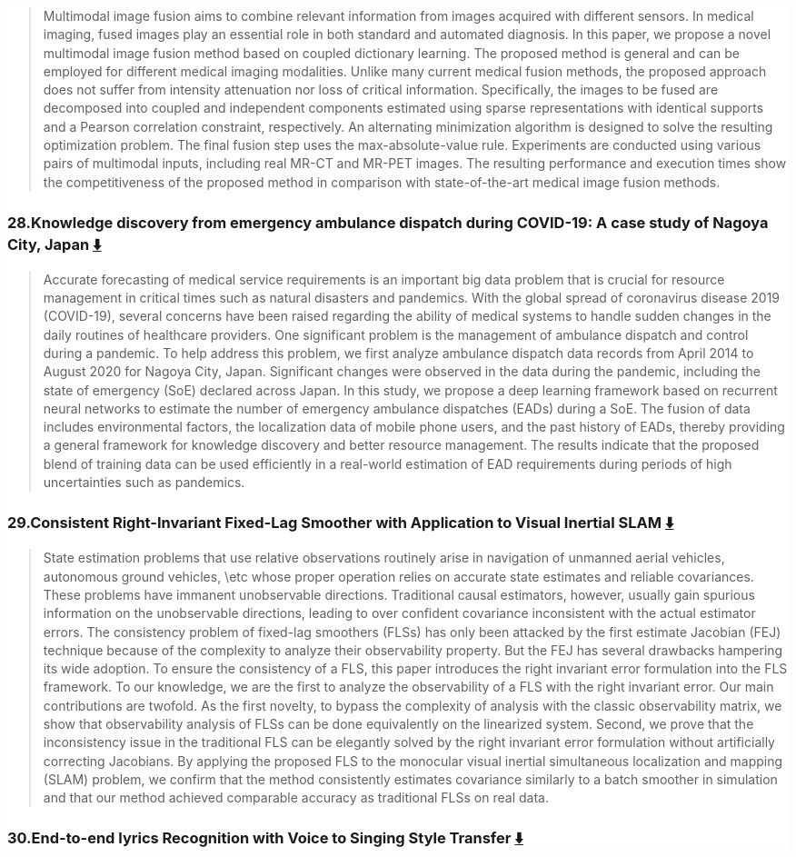 >  Multimodal image fusion aims to combine relevant information from images acquired with different sensors. In medical imaging, fused images play an essential role in both standard and automated diagnosis. In this paper, we propose a novel multimodal image fusion method based on coupled dictionary learning. The proposed method is general and can be employed for different medical imaging modalities. Unlike many current medical fusion methods, the proposed approach does not suffer from intensity attenuation nor loss of critical information. Specifically, the images to be fused are decomposed into coupled and independent components estimated using sparse representations with identical supports and a Pearson correlation constraint, respectively. An alternating minimization algorithm is designed to solve the resulting optimization problem. The final fusion step uses the max-absolute-value rule. Experiments are conducted using various pairs of multimodal inputs, including real MR-CT and MR-PET images. The resulting performance and execution times show the competitiveness of the proposed method in comparison with state-of-the-art medical image fusion methods.      
### 28.Knowledge discovery from emergency ambulance dispatch during COVID-19: A case study of Nagoya City, Japan  [ :arrow_down: ](https://arxiv.org/pdf/2102.08628.pdf)
>  Accurate forecasting of medical service requirements is an important big data problem that is crucial for resource management in critical times such as natural disasters and pandemics. With the global spread of coronavirus disease 2019 (COVID-19), several concerns have been raised regarding the ability of medical systems to handle sudden changes in the daily routines of healthcare providers. One significant problem is the management of ambulance dispatch and control during a pandemic. To help address this problem, we first analyze ambulance dispatch data records from April 2014 to August 2020 for Nagoya City, Japan. Significant changes were observed in the data during the pandemic, including the state of emergency (SoE) declared across Japan. In this study, we propose a deep learning framework based on recurrent neural networks to estimate the number of emergency ambulance dispatches (EADs) during a SoE. The fusion of data includes environmental factors, the localization data of mobile phone users, and the past history of EADs, thereby providing a general framework for knowledge discovery and better resource management. The results indicate that the proposed blend of training data can be used efficiently in a real-world estimation of EAD requirements during periods of high uncertainties such as pandemics.      
### 29.Consistent Right-Invariant Fixed-Lag Smoother with Application to Visual Inertial SLAM  [ :arrow_down: ](https://arxiv.org/pdf/2102.08596.pdf)
>  State estimation problems that use relative observations routinely arise in navigation of unmanned aerial vehicles, autonomous ground vehicles, \etc whose proper operation relies on accurate state estimates and reliable covariances. These problems have immanent unobservable directions. Traditional causal estimators, however, usually gain spurious information on the unobservable directions, leading to over confident covariance inconsistent with the actual estimator errors. The consistency problem of fixed-lag smoothers (FLSs) has only been attacked by the first estimate Jacobian (FEJ) technique because of the complexity to analyze their observability property. But the FEJ has several drawbacks hampering its wide adoption. To ensure the consistency of a FLS, this paper introduces the right invariant error formulation into the FLS framework. To our knowledge, we are the first to analyze the observability of a FLS with the right invariant error. Our main contributions are twofold. As the first novelty, to bypass the complexity of analysis with the classic observability matrix, we show that observability analysis of FLSs can be done equivalently on the linearized system. Second, we prove that the inconsistency issue in the traditional FLS can be elegantly solved by the right invariant error formulation without artificially correcting Jacobians. By applying the proposed FLS to the monocular visual inertial simultaneous localization and mapping (SLAM) problem, we confirm that the method consistently estimates covariance similarly to a batch smoother in simulation and that our method achieved comparable accuracy as traditional FLSs on real data.      
### 30.End-to-end lyrics Recognition with Voice to Singing Style Transfer  [ :arrow_down: ](https://arxiv.org/pdf/2102.08575.pdf)
